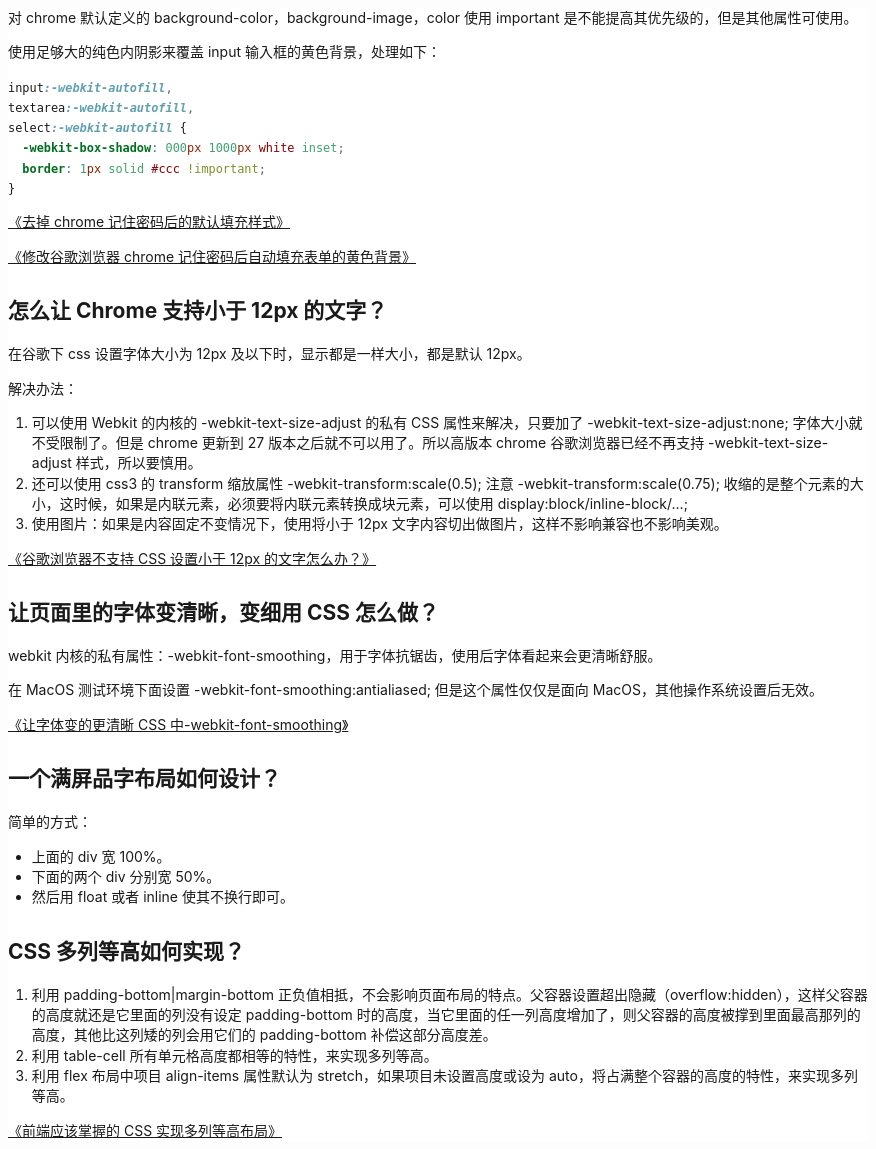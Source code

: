 对 chrome 默认定义的 background-color，background-image，color 使用 important 是不能提高其优先级的，但是其他属性可使用。

使用足够大的纯色内阴影来覆盖 input 输入框的黄色背景，处理如下：

```css
input:-webkit-autofill,
textarea:-webkit-autofill,
select:-webkit-autofill {
  -webkit-box-shadow: 000px 1000px white inset;
  border: 1px solid #ccc !important;
}
```

[《去掉 chrome 记住密码后的默认填充样式》](https://blog.csdn.net/zsl_955200/article/details/78276209)

[《修改谷歌浏览器 chrome 记住密码后自动填充表单的黄色背景》](https://blog.csdn.net/M_agician/article/details/73381706)

## 怎么让 Chrome 支持小于 12px 的文字？

在谷歌下 css 设置字体大小为 12px 及以下时，显示都是一样大小，都是默认 12px。

解决办法：

1. 可以使用 Webkit 的内核的 -webkit-text-size-adjust 的私有 CSS 属性来解决，只要加了 -webkit-text-size-adjust:none; 字体大小就不受限制了。但是 chrome 更新到 27 版本之后就不可以用了。所以高版本 chrome 谷歌浏览器已经不再支持 -webkit-text-size-adjust 样式，所以要慎用。
2. 还可以使用 css3 的 transform 缩放属性 -webkit-transform:scale(0.5); 注意 -webkit-transform:scale(0.75); 收缩的是整个元素的大小，这时候，如果是内联元素，必须要将内联元素转换成块元素，可以使用 display:block/inline-block/...;
3. 使用图片：如果是内容固定不变情况下，使用将小于 12px 文字内容切出做图片，这样不影响兼容也不影响美观。

[《谷歌浏览器不支持 CSS 设置小于 12px 的文字怎么办？》](https://570109268.iteye.com/blog/2406562)

## 让页面里的字体变清晰，变细用 CSS 怎么做？

webkit 内核的私有属性：-webkit-font-smoothing，用于字体抗锯齿，使用后字体看起来会更清晰舒服。

在 MacOS 测试环境下面设置 -webkit-font-smoothing:antialiased; 但是这个属性仅仅是面向 MacOS，其他操作系统设置后无效。

[《让字体变的更清晰 CSS 中-webkit-font-smoothing》](https://blog.csdn.net/huo_bao/article/details/50251585)

## 一个满屏品字布局如何设计？

简单的方式：

- 上面的 div 宽 100%。
- 下面的两个 div 分别宽 50%。
- 然后用 float 或者 inline 使其不换行即可。

## CSS 多列等高如何实现？

1. 利用 padding-bottom|margin-bottom 正负值相抵，不会影响页面布局的特点。父容器设置超出隐藏（overflow:hidden），这样父容器的高度就还是它里面的列没有设定 padding-bottom 时的高度，当它里面的任一列高度增加了，则父容器的高度被撑到里面最高那列的高度，其他比这列矮的列会用它们的 padding-bottom 补偿这部分高度差。
2. 利用 table-cell 所有单元格高度都相等的特性，来实现多列等高。
3. 利用 flex 布局中项目 align-items 属性默认为 stretch，如果项目未设置高度或设为 auto，将占满整个容器的高度的特性，来实现多列等高。

[《前端应该掌握的 CSS 实现多列等高布局》](https://juejin.im/post/5b0fb34151882515662238fd)

